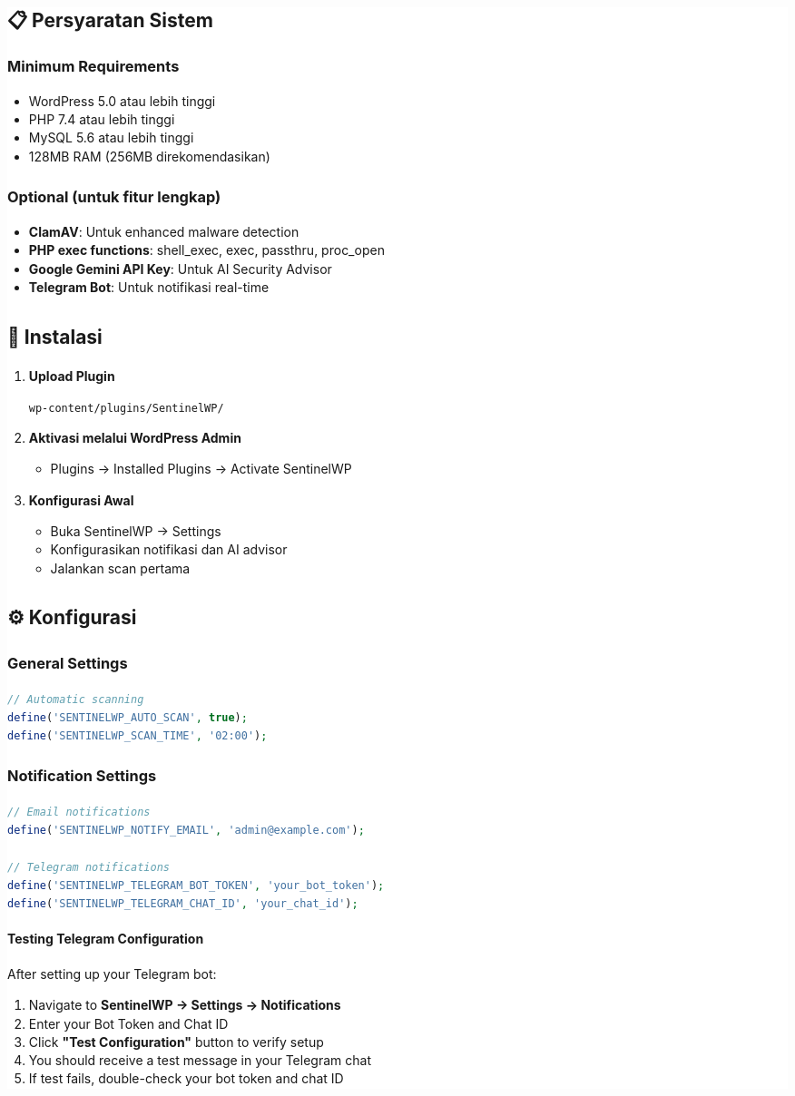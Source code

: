 ## 📋 Persyaratan Sistem

### Minimum Requirements
- WordPress 5.0 atau lebih tinggi
- PHP 7.4 atau lebih tinggi
- MySQL 5.6 atau lebih tinggi
- 128MB RAM (256MB direkomendasikan)

### Optional (untuk fitur lengkap)
- **ClamAV**: Untuk enhanced malware detection
- **PHP exec functions**: shell_exec, exec, passthru, proc_open
- **Google Gemini API Key**: Untuk AI Security Advisor
- **Telegram Bot**: Untuk notifikasi real-time

## 🔧 Instalasi

1. **Upload Plugin**
   ```
   wp-content/plugins/SentinelWP/
   ```

2. **Aktivasi melalui WordPress Admin**
   - Plugins → Installed Plugins → Activate SentinelWP

3. **Konfigurasi Awal**
   - Buka SentinelWP → Settings
   - Konfigurasikan notifikasi dan AI advisor
   - Jalankan scan pertama

## ⚙️ Konfigurasi

### General Settings
```php
// Automatic scanning
define('SENTINELWP_AUTO_SCAN', true);
define('SENTINELWP_SCAN_TIME', '02:00');
```

### Notification Settings
```php
// Email notifications
define('SENTINELWP_NOTIFY_EMAIL', 'admin@example.com');

// Telegram notifications
define('SENTINELWP_TELEGRAM_BOT_TOKEN', 'your_bot_token');
define('SENTINELWP_TELEGRAM_CHAT_ID', 'your_chat_id');
```

#### Testing Telegram Configuration
After setting up your Telegram bot:
1. Navigate to **SentinelWP → Settings → Notifications**
2. Enter your Bot Token and Chat ID
3. Click **"Test Configuration"** button to verify setup
4. You should receive a test message in your Telegram chat
5. If test fails, double-check your bot token and chat ID
